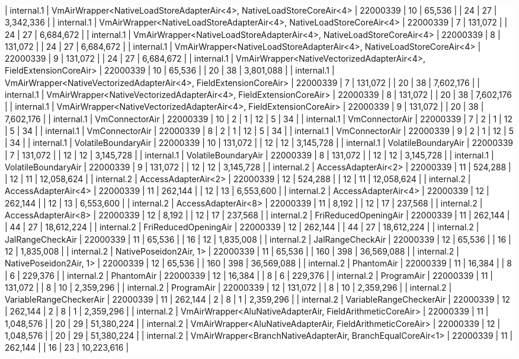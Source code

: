 | internal.1 | VmAirWrapper<NativeLoadStoreAdapterAir<4>, NativeLoadStoreCoreAir<4> | 22000339 | 10 | 65,536 |  | 24 | 27 | 3,342,336 | 
| internal.1 | VmAirWrapper<NativeLoadStoreAdapterAir<4>, NativeLoadStoreCoreAir<4> | 22000339 | 7 | 131,072 |  | 24 | 27 | 6,684,672 | 
| internal.1 | VmAirWrapper<NativeLoadStoreAdapterAir<4>, NativeLoadStoreCoreAir<4> | 22000339 | 8 | 131,072 |  | 24 | 27 | 6,684,672 | 
| internal.1 | VmAirWrapper<NativeLoadStoreAdapterAir<4>, NativeLoadStoreCoreAir<4> | 22000339 | 9 | 131,072 |  | 24 | 27 | 6,684,672 | 
| internal.1 | VmAirWrapper<NativeVectorizedAdapterAir<4>, FieldExtensionCoreAir> | 22000339 | 10 | 65,536 |  | 20 | 38 | 3,801,088 | 
| internal.1 | VmAirWrapper<NativeVectorizedAdapterAir<4>, FieldExtensionCoreAir> | 22000339 | 7 | 131,072 |  | 20 | 38 | 7,602,176 | 
| internal.1 | VmAirWrapper<NativeVectorizedAdapterAir<4>, FieldExtensionCoreAir> | 22000339 | 8 | 131,072 |  | 20 | 38 | 7,602,176 | 
| internal.1 | VmAirWrapper<NativeVectorizedAdapterAir<4>, FieldExtensionCoreAir> | 22000339 | 9 | 131,072 |  | 20 | 38 | 7,602,176 | 
| internal.1 | VmConnectorAir | 22000339 | 10 | 2 | 1 | 12 | 5 | 34 | 
| internal.1 | VmConnectorAir | 22000339 | 7 | 2 | 1 | 12 | 5 | 34 | 
| internal.1 | VmConnectorAir | 22000339 | 8 | 2 | 1 | 12 | 5 | 34 | 
| internal.1 | VmConnectorAir | 22000339 | 9 | 2 | 1 | 12 | 5 | 34 | 
| internal.1 | VolatileBoundaryAir | 22000339 | 10 | 131,072 |  | 12 | 12 | 3,145,728 | 
| internal.1 | VolatileBoundaryAir | 22000339 | 7 | 131,072 |  | 12 | 12 | 3,145,728 | 
| internal.1 | VolatileBoundaryAir | 22000339 | 8 | 131,072 |  | 12 | 12 | 3,145,728 | 
| internal.1 | VolatileBoundaryAir | 22000339 | 9 | 131,072 |  | 12 | 12 | 3,145,728 | 
| internal.2 | AccessAdapterAir<2> | 22000339 | 11 | 524,288 |  | 12 | 11 | 12,058,624 | 
| internal.2 | AccessAdapterAir<2> | 22000339 | 12 | 524,288 |  | 12 | 11 | 12,058,624 | 
| internal.2 | AccessAdapterAir<4> | 22000339 | 11 | 262,144 |  | 12 | 13 | 6,553,600 | 
| internal.2 | AccessAdapterAir<4> | 22000339 | 12 | 262,144 |  | 12 | 13 | 6,553,600 | 
| internal.2 | AccessAdapterAir<8> | 22000339 | 11 | 8,192 |  | 12 | 17 | 237,568 | 
| internal.2 | AccessAdapterAir<8> | 22000339 | 12 | 8,192 |  | 12 | 17 | 237,568 | 
| internal.2 | FriReducedOpeningAir | 22000339 | 11 | 262,144 |  | 44 | 27 | 18,612,224 | 
| internal.2 | FriReducedOpeningAir | 22000339 | 12 | 262,144 |  | 44 | 27 | 18,612,224 | 
| internal.2 | JalRangeCheckAir | 22000339 | 11 | 65,536 |  | 16 | 12 | 1,835,008 | 
| internal.2 | JalRangeCheckAir | 22000339 | 12 | 65,536 |  | 16 | 12 | 1,835,008 | 
| internal.2 | NativePoseidon2Air<BabyBearParameters>, 1> | 22000339 | 11 | 65,536 |  | 160 | 398 | 36,569,088 | 
| internal.2 | NativePoseidon2Air<BabyBearParameters>, 1> | 22000339 | 12 | 65,536 |  | 160 | 398 | 36,569,088 | 
| internal.2 | PhantomAir | 22000339 | 11 | 16,384 |  | 8 | 6 | 229,376 | 
| internal.2 | PhantomAir | 22000339 | 12 | 16,384 |  | 8 | 6 | 229,376 | 
| internal.2 | ProgramAir | 22000339 | 11 | 131,072 |  | 8 | 10 | 2,359,296 | 
| internal.2 | ProgramAir | 22000339 | 12 | 131,072 |  | 8 | 10 | 2,359,296 | 
| internal.2 | VariableRangeCheckerAir | 22000339 | 11 | 262,144 | 2 | 8 | 1 | 2,359,296 | 
| internal.2 | VariableRangeCheckerAir | 22000339 | 12 | 262,144 | 2 | 8 | 1 | 2,359,296 | 
| internal.2 | VmAirWrapper<AluNativeAdapterAir, FieldArithmeticCoreAir> | 22000339 | 11 | 1,048,576 |  | 20 | 29 | 51,380,224 | 
| internal.2 | VmAirWrapper<AluNativeAdapterAir, FieldArithmeticCoreAir> | 22000339 | 12 | 1,048,576 |  | 20 | 29 | 51,380,224 | 
| internal.2 | VmAirWrapper<BranchNativeAdapterAir, BranchEqualCoreAir<1> | 22000339 | 11 | 262,144 |  | 16 | 23 | 10,223,616 | 